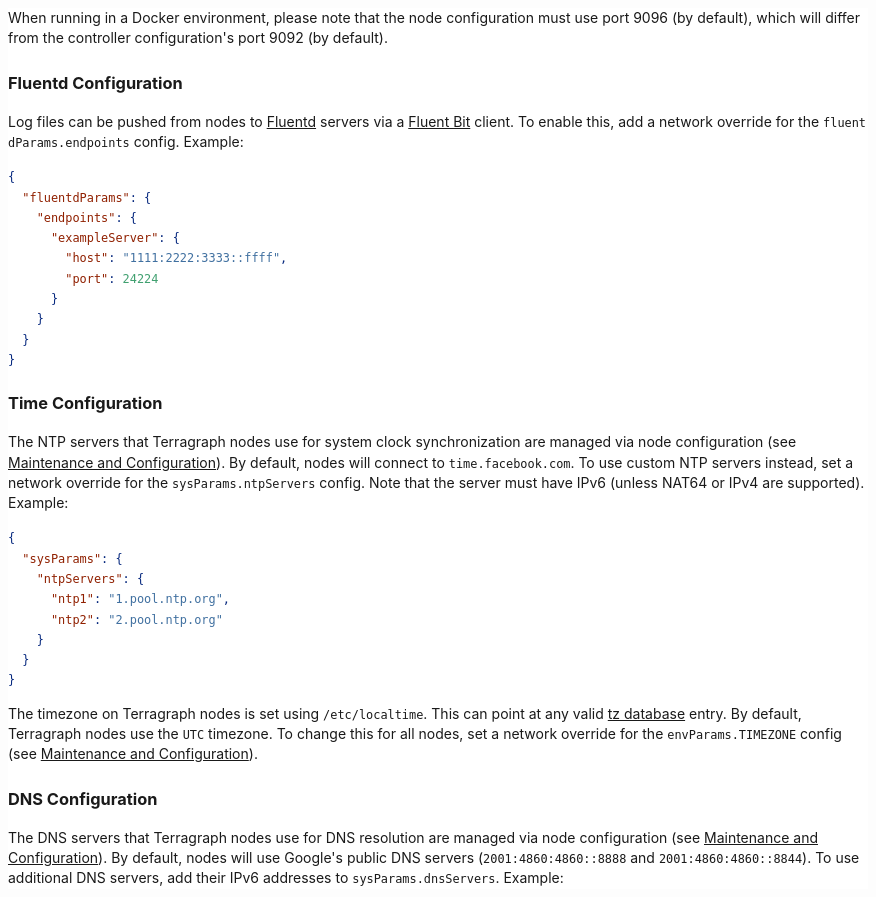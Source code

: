When running in a Docker environment, please note that the node configuration
must use port 9096 (by default), which will differ from the controller
configuration's port 9092 (by default).

<a id="deployment-fluentd-configuration"></a>

### Fluentd Configuration
Log files can be pushed from nodes to [Fluentd] servers via a [Fluent Bit]
client. To enable this, add a network override for the `fluentdParams.endpoints`
config.
Example:

```json
{
  "fluentdParams": {
    "endpoints": {
      "exampleServer": {
        "host": "1111:2222:3333::ffff",
        "port": 24224
      }
    }
  }
}
```

### Time Configuration
The NTP servers that Terragraph nodes use for system clock synchronization are
managed via node configuration (see
[Maintenance and Configuration](Maintenance.md#maintenance-config)). By default,
nodes will connect to `time.facebook.com`. To use custom NTP servers instead, set
a network override for the `sysParams.ntpServers` config. Note that the server
must have IPv6 (unless NAT64 or IPv4 are supported).
Example:

```json
{
  "sysParams": {
    "ntpServers": {
      "ntp1": "1.pool.ntp.org",
      "ntp2": "2.pool.ntp.org"
    }
  }
}
```

The timezone on Terragraph nodes is set using `/etc/localtime`. This can point
at any valid [tz database] entry. By default, Terragraph nodes use the `UTC`
timezone. To change this for all nodes, set a network override for the
`envParams.TIMEZONE` config (see
[Maintenance and Configuration](Maintenance.md#maintenance-config)).

### DNS Configuration
The DNS servers that Terragraph nodes use for DNS resolution are managed via
node configuration (see
[Maintenance and Configuration](Maintenance.md#maintenance-config)). By default,
nodes will use Google's public DNS servers (`2001:4860:4860::8888` and
`2001:4860:4860::8844`). To use additional DNS servers, add their IPv6 addresses
to `sysParams.dnsServers`.
Example:


[Terragraph NMS]: https://github.com/terragraph/tgnms
[Grafana]: https://grafana.com/
[Mapbox]: https://www.mapbox.com/
[OpenStreetMaps]: https://www.openstreetmap.org/
[OpenMapTiles quick-start instructions]: https://github.com/openmaptiles/openmaptiles/blob/master/QUICKSTART.md
[region name]: https://github.com/julien-noblet/download-geofabrik#list-of-elements
[docker-compose]: https://docs.docker.com/compose/install/#install-compose
[Kafka]: https://kafka.apache.org/
[Keycloak]: https://www.keycloak.org/
[Fluentd]: https://www.fluentd.org/
[Fluent Bit]: https://fluentbit.io/
[Kea]: https://kea.isc.org/
[Dual-Stack Lite]: https://tools.ietf.org/html/rfc6333
[DHCPv6 options list]: https://downloads.isc.org/isc/kea/cur/doc/kea-guide.html#dhcp6-std-options-list
[tz database]: https://en.wikipedia.org/wiki/Tz_database
[Docker]: https://docs.docker.com/engine/docker-overview/
[Docker Swarm]: https://docs.docker.com/engine/swarm/
